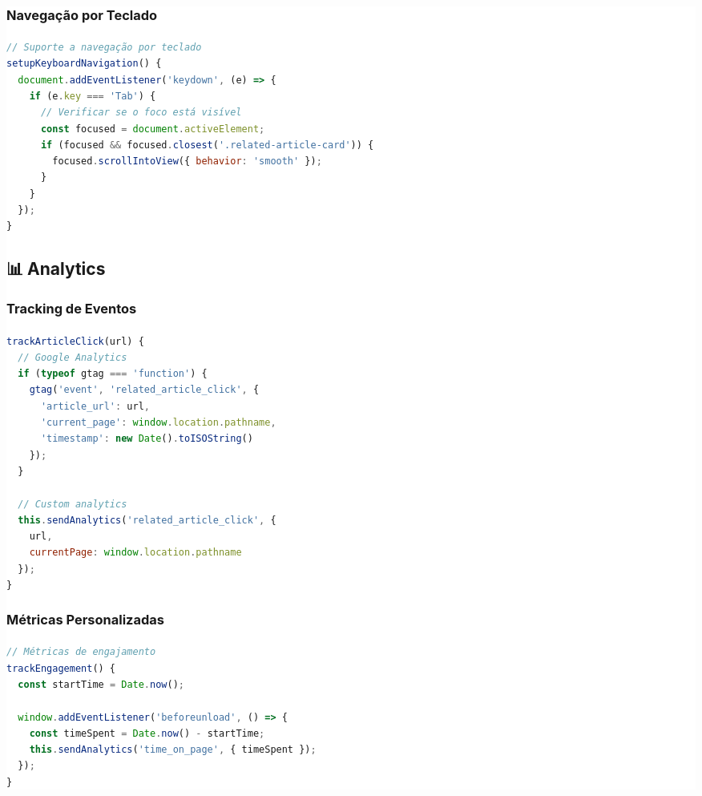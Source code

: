 ### **Navegação por Teclado**

```javascript
// Suporte a navegação por teclado
setupKeyboardNavigation() {
  document.addEventListener('keydown', (e) => {
    if (e.key === 'Tab') {
      // Verificar se o foco está visível
      const focused = document.activeElement;
      if (focused && focused.closest('.related-article-card')) {
        focused.scrollIntoView({ behavior: 'smooth' });
      }
    }
  });
}
```

## 📊 **Analytics**

### **Tracking de Eventos**

```javascript
trackArticleClick(url) {
  // Google Analytics
  if (typeof gtag === 'function') {
    gtag('event', 'related_article_click', {
      'article_url': url,
      'current_page': window.location.pathname,
      'timestamp': new Date().toISOString()
    });
  }
  
  // Custom analytics
  this.sendAnalytics('related_article_click', {
    url,
    currentPage: window.location.pathname
  });
}
```

### **Métricas Personalizadas**

```javascript
// Métricas de engajamento
trackEngagement() {
  const startTime = Date.now();
  
  window.addEventListener('beforeunload', () => {
    const timeSpent = Date.now() - startTime;
    this.sendAnalytics('time_on_page', { timeSpent });
  });
}
```
